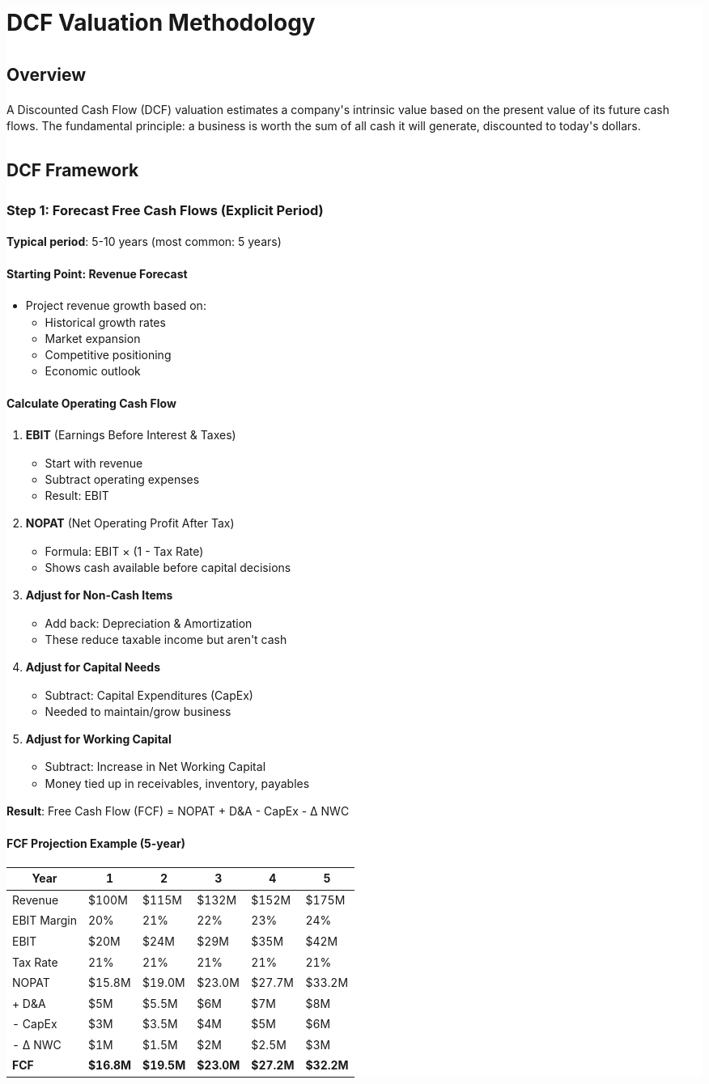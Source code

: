 # DCF Valuation Methodology

## Overview

A Discounted Cash Flow (DCF) valuation estimates a company's intrinsic value based on the present value of its future cash flows. The fundamental principle: a business is worth the sum of all cash it will generate, discounted to today's dollars.

## DCF Framework

### Step 1: Forecast Free Cash Flows (Explicit Period)

**Typical period**: 5-10 years (most common: 5 years)

#### Starting Point: Revenue Forecast
- Project revenue growth based on:
  - Historical growth rates
  - Market expansion
  - Competitive positioning
  - Economic outlook

#### Calculate Operating Cash Flow
1. **EBIT** (Earnings Before Interest & Taxes)
   - Start with revenue
   - Subtract operating expenses
   - Result: EBIT

2. **NOPAT** (Net Operating Profit After Tax)
   - Formula: EBIT × (1 - Tax Rate)
   - Shows cash available before capital decisions

3. **Adjust for Non-Cash Items**
   - Add back: Depreciation & Amortization
   - These reduce taxable income but aren't cash

4. **Adjust for Capital Needs**
   - Subtract: Capital Expenditures (CapEx)
   - Needed to maintain/grow business

5. **Adjust for Working Capital**
   - Subtract: Increase in Net Working Capital
   - Money tied up in receivables, inventory, payables

**Result**: Free Cash Flow (FCF) = NOPAT + D&A - CapEx - Δ NWC

#### FCF Projection Example (5-year)

| Year | 1 | 2 | 3 | 4 | 5 |
|------|---|---|---|---|---|
| Revenue | $100M | $115M | $132M | $152M | $175M |
| EBIT Margin | 20% | 21% | 22% | 23% | 24% |
| EBIT | $20M | $24M | $29M | $35M | $42M |
| Tax Rate | 21% | 21% | 21% | 21% | 21% |
| NOPAT | $15.8M | $19.0M | $23.0M | $27.7M | $33.2M |
| + D&A | $5M | $5.5M | $6M | $7M | $8M |
| - CapEx | $3M | $3.5M | $4M | $5M | $6M |
| - Δ NWC | $1M | $1.5M | $2M | $2.5M | $3M |
| **FCF** | **$16.8M** | **$19.5M** | **$23.0M** | **$27.2M** | **$32.2M** |